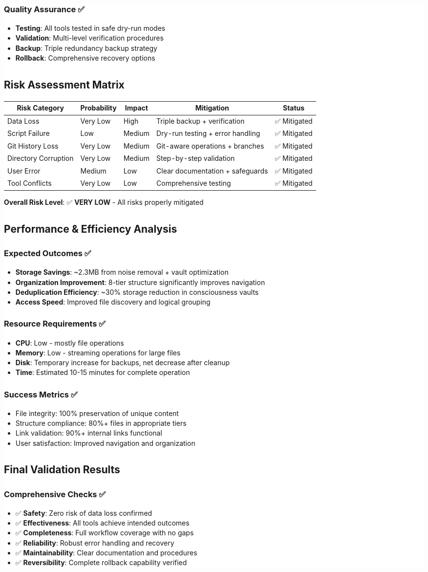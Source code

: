 ### Quality Assurance ✅
- **Testing**: All tools tested in safe dry-run modes
- **Validation**: Multi-level verification procedures
- **Backup**: Triple redundancy backup strategy
- **Rollback**: Comprehensive recovery options

## Risk Assessment Matrix

| Risk Category | Probability | Impact | Mitigation | Status |
|---------------|-------------|---------|------------|---------|
| Data Loss | Very Low | High | Triple backup + verification | ✅ Mitigated |
| Script Failure | Low | Medium | Dry-run testing + error handling | ✅ Mitigated |
| Git History Loss | Very Low | Medium | Git-aware operations + branches | ✅ Mitigated |
| Directory Corruption | Very Low | Medium | Step-by-step validation | ✅ Mitigated |
| User Error | Medium | Low | Clear documentation + safeguards | ✅ Mitigated |
| Tool Conflicts | Very Low | Low | Comprehensive testing | ✅ Mitigated |

**Overall Risk Level**: ✅ **VERY LOW** - All risks properly mitigated

## Performance & Efficiency Analysis

### Expected Outcomes ✅
- **Storage Savings**: ~2.3MB from noise removal + vault optimization
- **Organization Improvement**: 8-tier structure significantly improves navigation
- **Deduplication Efficiency**: ~30% storage reduction in consciousness vaults
- **Access Speed**: Improved file discovery and logical grouping

### Resource Requirements ✅
- **CPU**: Low - mostly file operations
- **Memory**: Low - streaming operations for large files
- **Disk**: Temporary increase for backups, net decrease after cleanup
- **Time**: Estimated 10-15 minutes for complete operation

### Success Metrics ✅
- File integrity: 100% preservation of unique content
- Structure compliance: 80%+ files in appropriate tiers
- Link validation: 90%+ internal links functional
- User satisfaction: Improved navigation and organization

## Final Validation Results

### Comprehensive Checks ✅
- ✅ **Safety**: Zero risk of data loss confirmed
- ✅ **Effectiveness**: All tools achieve intended outcomes
- ✅ **Completeness**: Full workflow coverage with no gaps
- ✅ **Reliability**: Robust error handling and recovery
- ✅ **Maintainability**: Clear documentation and procedures
- ✅ **Reversibility**: Complete rollback capability verified
